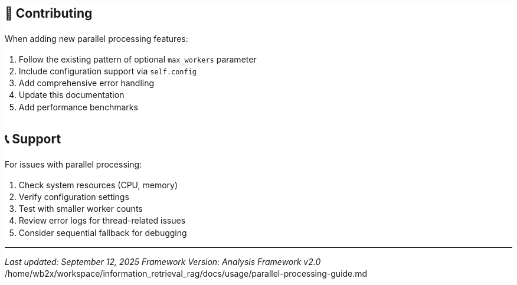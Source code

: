 ## 🤝 Contributing

When adding new parallel processing features:

1. Follow the existing pattern of optional `max_workers` parameter
2. Include configuration support via `self.config`
3. Add comprehensive error handling
4. Update this documentation
5. Add performance benchmarks

## 📞 Support

For issues with parallel processing:

1. Check system resources (CPU, memory)
2. Verify configuration settings
3. Test with smaller worker counts
4. Review error logs for thread-related issues
5. Consider sequential fallback for debugging

---

*Last updated: September 12, 2025*
*Framework Version: Analysis Framework v2.0*</content>
<parameter name="filePath">/home/wb2x/workspace/information_retrieval_rag/docs/usage/parallel-processing-guide.md
